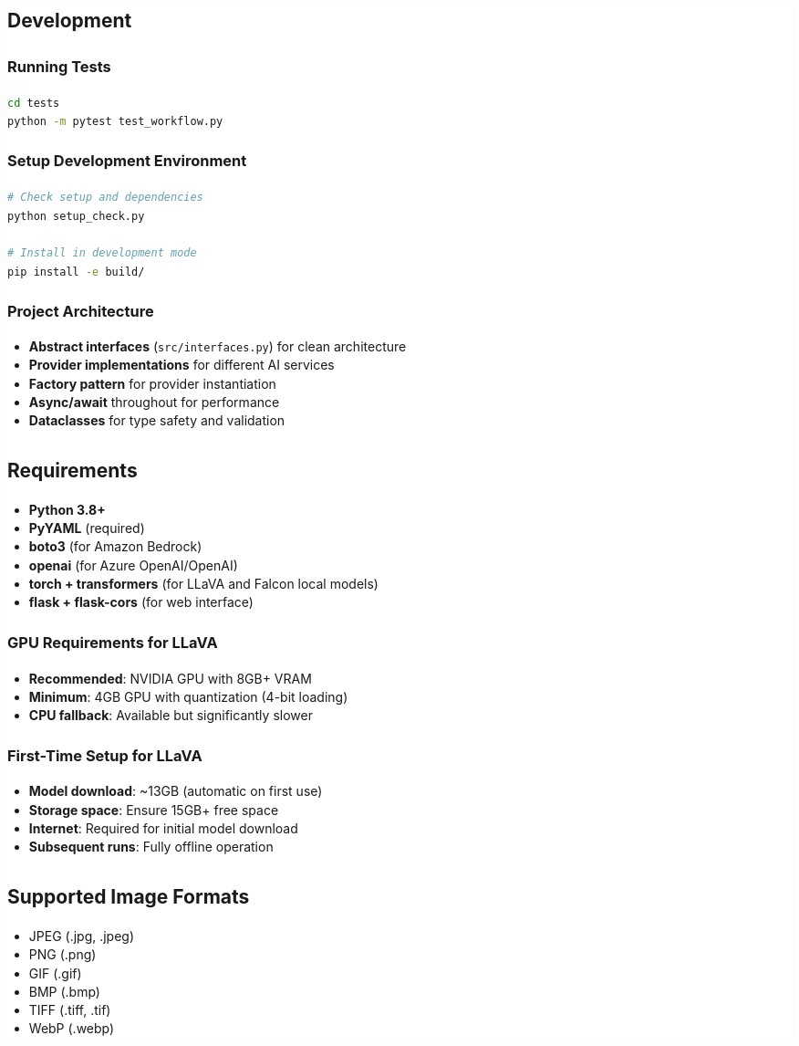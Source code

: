 ## Development

### Running Tests
```bash
cd tests
python -m pytest test_workflow.py
```

### Setup Development Environment
```bash
# Check setup and dependencies
python setup_check.py

# Install in development mode  
pip install -e build/
```

### Project Architecture

- **Abstract interfaces** (`src/interfaces.py`) for clean architecture
- **Provider implementations** for different AI services
- **Factory pattern** for provider instantiation
- **Async/await** throughout for performance
- **Dataclasses** for type safety and validation

## Requirements

- **Python 3.8+**
- **PyYAML** (required)
- **boto3** (for Amazon Bedrock)
- **openai** (for Azure OpenAI/OpenAI)
- **torch + transformers** (for LLaVA and Falcon local models)
- **flask + flask-cors** (for web interface)

### GPU Requirements for LLaVA
- **Recommended**: NVIDIA GPU with 8GB+ VRAM
- **Minimum**: 4GB GPU with quantization (4-bit loading)
- **CPU fallback**: Available but significantly slower

### First-Time Setup for LLaVA
- **Model download**: ~13GB (automatic on first use)
- **Storage space**: Ensure 15GB+ free space
- **Internet**: Required for initial model download
- **Subsequent runs**: Fully offline operation

## Supported Image Formats

- JPEG (.jpg, .jpeg)
- PNG (.png)
- GIF (.gif)
- BMP (.bmp)
- TIFF (.tiff, .tif)
- WebP (.webp)
